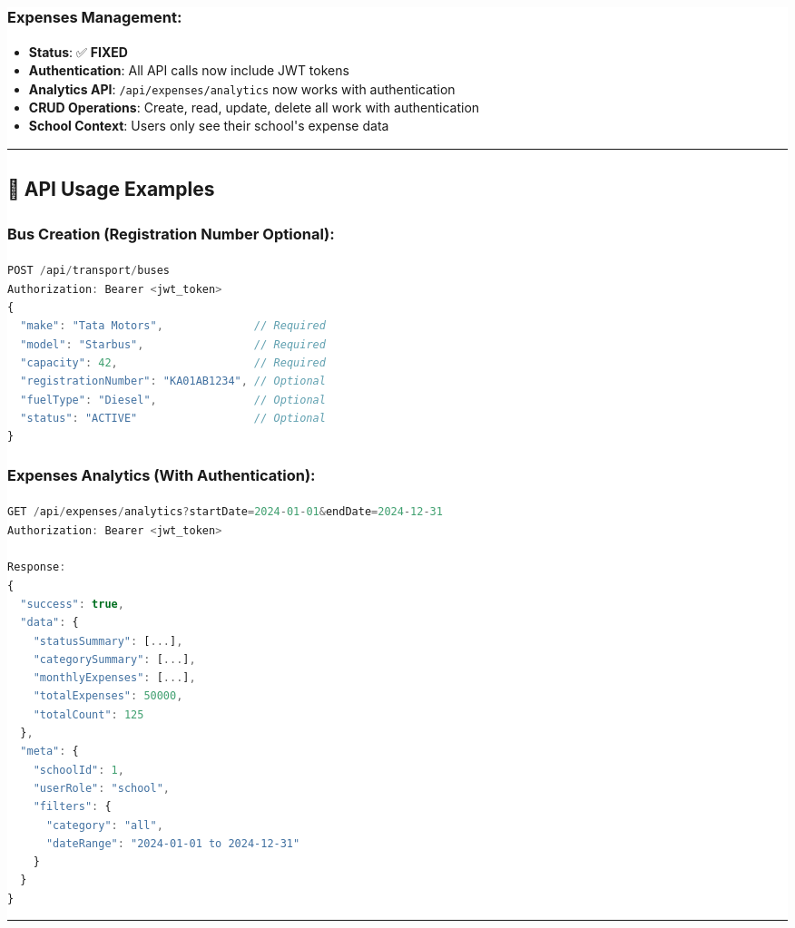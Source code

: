 ### Expenses Management:
- **Status**: ✅ **FIXED**
- **Authentication**: All API calls now include JWT tokens
- **Analytics API**: `/api/expenses/analytics` now works with authentication
- **CRUD Operations**: Create, read, update, delete all work with authentication
- **School Context**: Users only see their school's expense data

---

## 📝 API Usage Examples

### Bus Creation (Registration Number Optional):
```javascript
POST /api/transport/buses
Authorization: Bearer <jwt_token>
{
  "make": "Tata Motors",              // Required
  "model": "Starbus",                 // Required
  "capacity": 42,                     // Required
  "registrationNumber": "KA01AB1234", // Optional
  "fuelType": "Diesel",               // Optional
  "status": "ACTIVE"                  // Optional
}
```

### Expenses Analytics (With Authentication):
```javascript
GET /api/expenses/analytics?startDate=2024-01-01&endDate=2024-12-31
Authorization: Bearer <jwt_token>

Response:
{
  "success": true,
  "data": {
    "statusSummary": [...],
    "categorySummary": [...],
    "monthlyExpenses": [...],
    "totalExpenses": 50000,
    "totalCount": 125
  },
  "meta": {
    "schoolId": 1,
    "userRole": "school",
    "filters": {
      "category": "all",
      "dateRange": "2024-01-01 to 2024-12-31"
    }
  }
}
```

---